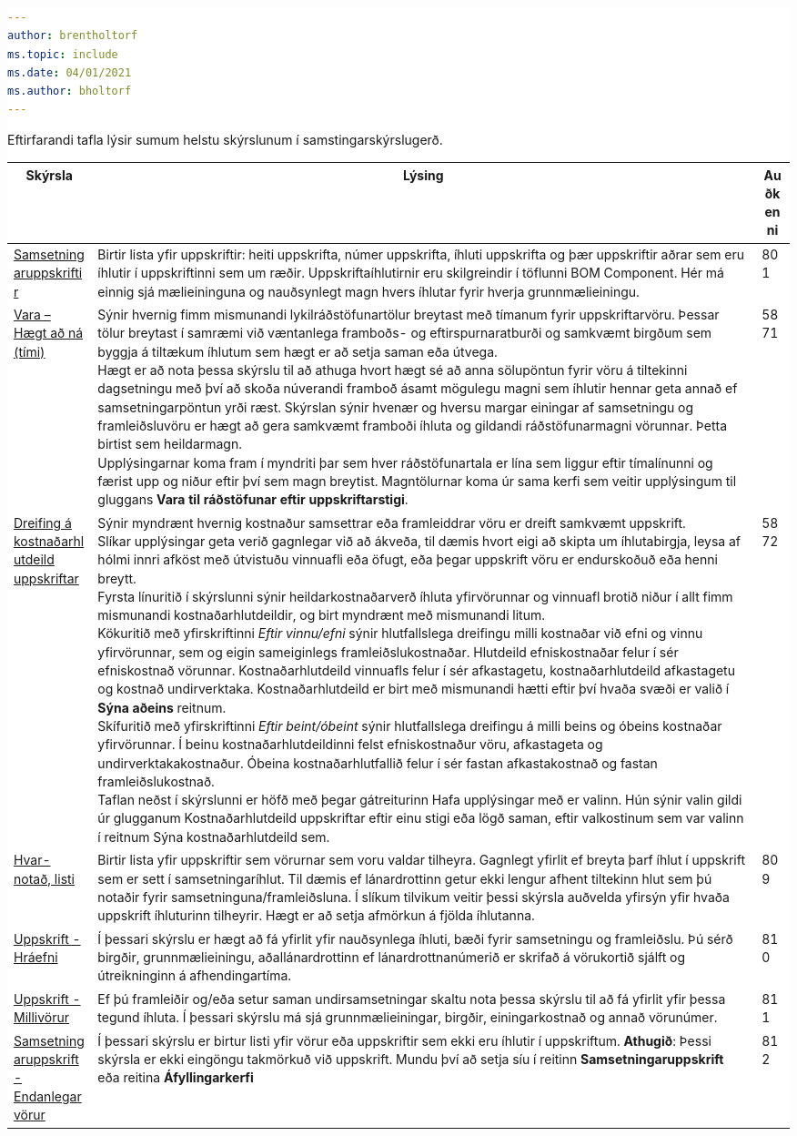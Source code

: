 ```yaml
---
author: brentholtorf
ms.topic: include
ms.date: 04/01/2021
ms.author: bholtorf
---
```


Eftirfarandi tafla lýsir sumum helstu skýrslunum í samstingarskýrslugerð.

| Skýrsla | Lýsing | Auðkenni | 
|---------|---------|---------|
| [Samsetningaruppskriftir](https://businesscentral.dynamics.com?report=801)|Birtir lista yfir uppskriftir: heiti uppskrifta, númer uppskrifta, íhluti uppskrifta og þær uppskriftir aðrar sem eru íhlutir í uppskriftinni sem um ræðir. Uppskriftaíhlutirnir eru skilgreindir í töflunni BOM Component. Hér má einnig sjá mælieininguna og nauðsynlegt magn hvers íhlutar fyrir hverja grunnmælieiningu. |801|
| [Vara – Hægt að ná (tími)](https://businesscentral.dynamics.com?report=5871)|Sýnir hvernig fimm mismunandi lykilráðstöfunartölur breytast með tímanum fyrir uppskriftarvöru. Þessar tölur breytast í samræmi við væntanlega framboðs- og eftirspurnaratburði og samkvæmt birgðum sem byggja á tiltækum íhlutum sem hægt er að setja saman eða útvega.<br>Hægt er að nota þessa skýrslu til að athuga hvort hægt sé að anna sölupöntun fyrir vöru á tiltekinni dagsetningu með því að skoða núverandi framboð ásamt mögulegu magni sem íhlutir hennar geta annað ef samsetningarpöntun yrði ræst. Skýrslan sýnir hvenær og hversu margar einingar af samsetningu og framleiðsluvöru er hægt að gera samkvæmt framboði íhluta og gildandi ráðstöfunarmagni vörunnar. Þetta birtist sem heildarmagn.<br>Upplýsingarnar koma fram í myndriti þar sem hver ráðstöfunartala er lína sem liggur eftir tímalínunni og færist upp og niður eftir því sem magn breytist. Magntölurnar koma úr sama kerfi sem veitir upplýsingum til gluggans **Vara til ráðstöfunar eftir uppskriftarstigi**. |5871|
| [Dreifing á kostnaðarhlutdeild uppskriftar](https://businesscentral.dynamics.com?report=5872)|Sýnir myndrænt hvernig kostnaður samsettrar eða framleiddrar vöru er dreift samkvæmt uppskrift.<br>Slíkar upplýsingar geta verið gagnlegar við að ákveða, til dæmis hvort eigi að skipta um íhlutabirgja, leysa af hólmi innri afköst með útvistuðu vinnuafli eða öfugt, eða þegar uppskrift vöru er endurskoðuð eða henni breytt.<br>Fyrsta línuritið í skýrslunni sýnir heildarkostnaðarverð íhluta yfirvörunnar og vinnuafl brotið niður í allt fimm mismunandi kostnaðarhlutdeildir, og birt myndrænt með mismunandi litum.<br>Kökuritið með yfirskriftinni *Eftir vinnu/efni* sýnir hlutfallslega dreifingu milli kostnaðar við efni og vinnu yfirvörunnar, sem og eigin sameiginlegs framleiðslukostnaðar. Hlutdeild efniskostnaðar felur í sér efniskostnað vörunnar. Kostnaðarhlutdeild vinnuafls felur í sér afkastagetu, kostnaðarhlutdeild afkastagetu og kostnað undirverktaka. Kostnaðarhlutdeild er birt með mismunandi hætti eftir því hvaða svæði er valið í **Sýna aðeins** reitnum.<br>Skífuritið með yfirskriftinni *Eftir beint/óbeint* sýnir hlutfallslega dreifingu á milli beins og óbeins kostnaðar yfirvörunnar. Í beinu kostnaðarhlutdeildinni felst efniskostnaður vöru, afkastageta og undirverktakakostnaður. Óbeina kostnaðarhlutfallið felur í sér fastan afkastakostnað og fastan framleiðslukostnað.<br>Taflan neðst í skýrslunni er höfð með þegar gátreiturinn Hafa upplýsingar með er valinn. Hún sýnir valin gildi úr glugganum Kostnaðarhlutdeild uppskriftar eftir einu stigi eða lögð saman, eftir valkostinum sem var valinn í reitnum Sýna kostnaðarhlutdeild sem.|5872|
| [Hvar-notað, listi](https://businesscentral.dynamics.com?report=809)|Birtir lista yfir uppskriftir sem vörurnar sem voru valdar tilheyra. Gagnlegt yfirlit ef breyta þarf íhlut í uppskrift sem er sett í samsetningaríhlut. Til dæmis ef lánardrottinn getur ekki lengur afhent tiltekinn hlut sem þú notaðir fyrir samsetninguna/framleiðsluna. Í slíkum tilvikum veitir þessi skýrsla auðvelda yfirsýn yfir hvaða uppskrift íhluturinn tilheyrir. Hægt er að setja afmörkun á fjölda íhlutanna.|809|
| [Uppskrift - Hráefni](https://businesscentral.dynamics.com?report=810)|Í þessari skýrslu er hægt að fá yfirlit yfir nauðsynlega íhluti, bæði fyrir samsetningu og framleiðslu. Þú sérð birgðir, grunnmælieiningu, aðallánardrottinn ef lánardrottnanúmerið er skrifað á vörukortið sjálft og útreikninginn á afhendingartíma.|810|
| [Uppskrift - Millivörur](https://businesscentral.dynamics.com?report=811)|Ef þú framleiðir og/eða setur saman undirsamsetningar skaltu nota þessa skýrslu til að fá yfirlit yfir þessa tegund íhluta. Í þessari skýrslu má sjá grunnmælieiningar, birgðir, einingarkostnað og annað vörunúmer. |811|
| [Samsetningaruppskrift - Endanlegar vörur](https://businesscentral.dynamics.com?report=812)|Í þessari skýrslu er birtur listi yfir vörur eða uppskriftir sem ekki eru íhlutir í uppskriftum. **Athugið**: Þessi skýrsla er ekki eingöngu takmörkuð við uppskrift. Mundu því að setja síu í reitinn **Samsetningaruppskrift** eða reitina **Áfyllingarkerfi**|812|